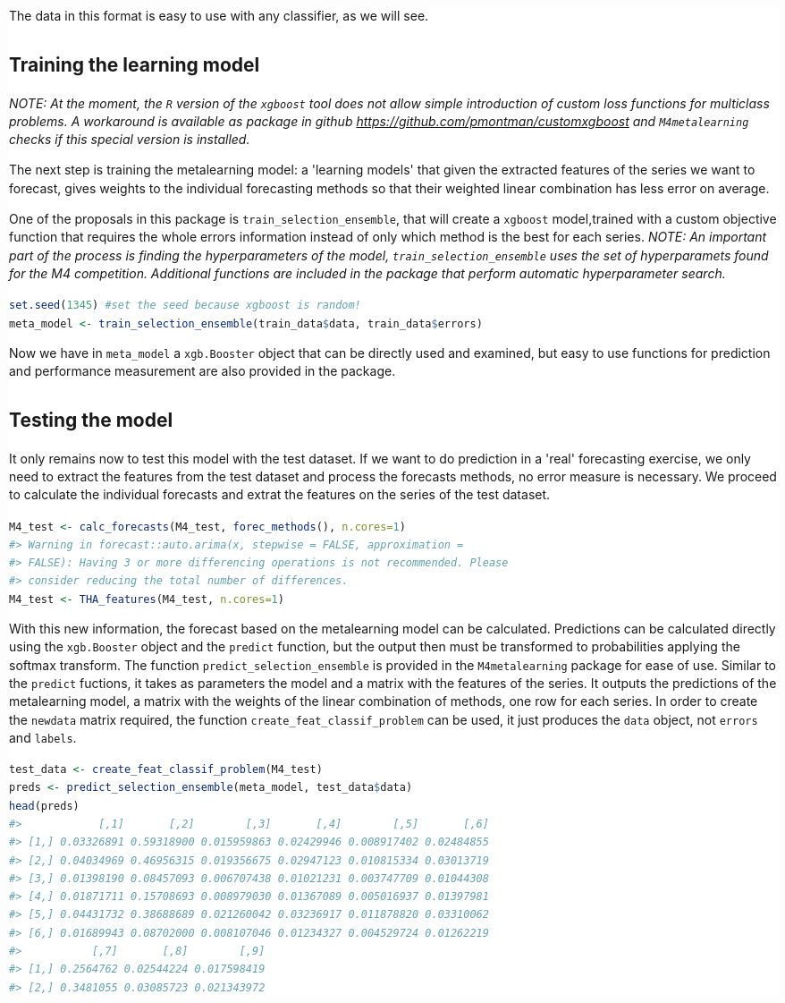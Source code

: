 The data in this format is easy to use with any classifier, as we will see.

Training the learning model
---------------------------

*NOTE: At the moment, the `R` version of the `xgboost` tool does not allow simple introduction of custom loss functions for multiclass problems. A workaround is available as package in github <https://github.com/pmontman/customxgboost> and `M4metalearning` checks if this special version is installed.*

The next step is training the metalearning model: a 'learning models' that given the extracted features of the series we want to forecast, gives weights to the individual forecasting methods so that their weighted linear combination has less error on average.

One of the proposals in this package is `train_selection_ensemble`, that will create a `xgboost` model,trained with a custom objective function that requires the whole errors information instead of only which method is the best for each series. *NOTE: An important part of the process is finding the hyperparameters of the model, `train_selection_ensemble` uses the set of hyperparamets found for the M4 competition. Additional functions are included in the package that perform automatic hyperparameter search.*

``` r
set.seed(1345) #set the seed because xgboost is random!
meta_model <- train_selection_ensemble(train_data$data, train_data$errors)
```

Now we have in `meta_model` a `xgb.Booster` object that can be directly used and examined, but easy to use functions for prediction and performance measurement are also provided in the package.

Testing the model
-----------------

It only remains now to test this model with the test dataset. If we want to do prediction in a 'real' forecasting exercise, we only need to extract the features from the test dataset and process the forecasts methods, no error measure is necessary. We proceed to calculate the individual forecasts and extrat the features on the series of the test dataset.

``` r
M4_test <- calc_forecasts(M4_test, forec_methods(), n.cores=1)
#> Warning in forecast::auto.arima(x, stepwise = FALSE, approximation =
#> FALSE): Having 3 or more differencing operations is not recommended. Please
#> consider reducing the total number of differences.
M4_test <- THA_features(M4_test, n.cores=1)
```

With this new information, the forecast based on the metalearning model can be calculated. Predictions can be calculated directly using the `xgb.Booster` object and the `predict` function, but the output then must be transformed to probabilities applying the softmax transform. The function `predict_selection_ensemble` is provided in the `M4metalearning` package for ease of use. Similar to the `predict` fuctions, it takes as parameters the model and a matrix with the features of the series. It outputs the predictions of the metalearning model, a matrix with the weights of the linear combination of methods, one row for each series. In order to create the `newdata` matrix required, the function `create_feat_classif_problem` can be used, it just produces the `data` object, not `errors` and `labels`.

``` r
test_data <- create_feat_classif_problem(M4_test)
preds <- predict_selection_ensemble(meta_model, test_data$data)
head(preds)
#>            [,1]       [,2]        [,3]       [,4]        [,5]       [,6]
#> [1,] 0.03326891 0.59318900 0.015959863 0.02429946 0.008917402 0.02484855
#> [2,] 0.04034969 0.46956315 0.019356675 0.02947123 0.010815334 0.03013719
#> [3,] 0.01398190 0.08457093 0.006707438 0.01021231 0.003747709 0.01044308
#> [4,] 0.01871711 0.15708693 0.008979030 0.01367089 0.005016937 0.01397981
#> [5,] 0.04431732 0.38688689 0.021260042 0.03236917 0.011878820 0.03310062
#> [6,] 0.01689943 0.08702000 0.008107046 0.01234327 0.004529724 0.01262219
#>           [,7]       [,8]        [,9]
#> [1,] 0.2564762 0.02544224 0.017598419
#> [2,] 0.3481055 0.03085723 0.021343972
```